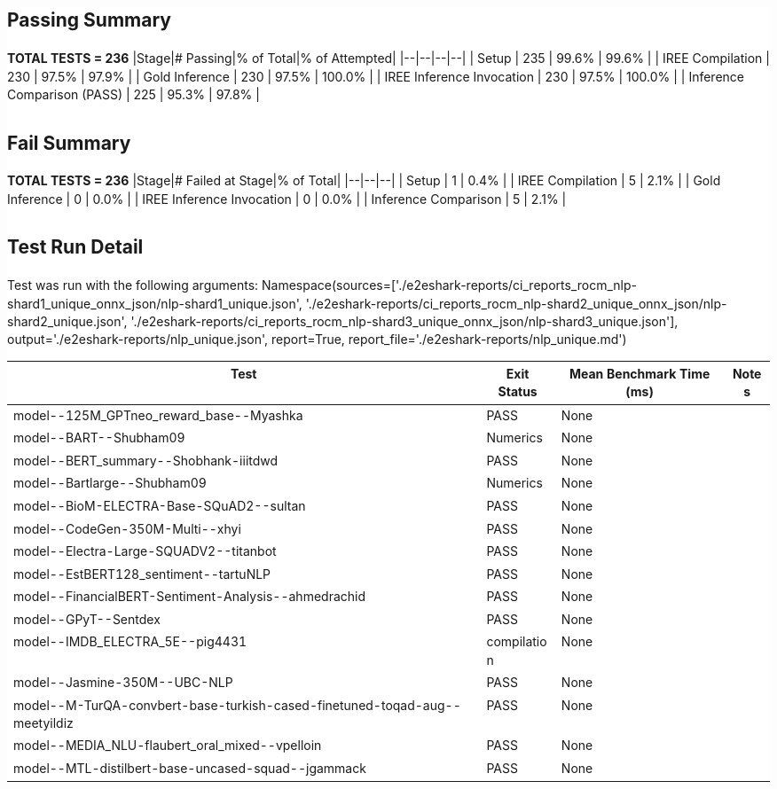 ## Passing Summary

**TOTAL TESTS = 236**
|Stage|# Passing|% of Total|% of Attempted|
|--|--|--|--|
| Setup | 235 | 99.6% | 99.6% |
| IREE Compilation | 230 | 97.5% | 97.9% |
| Gold Inference | 230 | 97.5% | 100.0% |
| IREE Inference Invocation | 230 | 97.5% | 100.0% |
| Inference Comparison (PASS) | 225 | 95.3% | 97.8% |
## Fail Summary

**TOTAL TESTS = 236**
|Stage|# Failed at Stage|% of Total|
|--|--|--|
| Setup | 1 | 0.4% |
| IREE Compilation | 5 | 2.1% |
| Gold Inference | 0 | 0.0% |
| IREE Inference Invocation | 0 | 0.0% |
| Inference Comparison | 5 | 2.1% |
## Test Run Detail
Test was run with the following arguments:
Namespace(sources=['./e2eshark-reports/ci_reports_rocm_nlp-shard1_unique_onnx_json/nlp-shard1_unique.json', './e2eshark-reports/ci_reports_rocm_nlp-shard2_unique_onnx_json/nlp-shard2_unique.json', './e2eshark-reports/ci_reports_rocm_nlp-shard3_unique_onnx_json/nlp-shard3_unique.json'], output='./e2eshark-reports/nlp_unique.json', report=True, report_file='./e2eshark-reports/nlp_unique.md')

| Test | Exit Status | Mean Benchmark Time (ms) | Notes |
|--|--|--|--|
| model--125M_GPTneo_reward_base--Myashka | PASS | None | |
| model--BART--Shubham09 | Numerics | None | |
| model--BERT_summary--Shobhank-iiitdwd | PASS | None | |
| model--Bartlarge--Shubham09 | Numerics | None | |
| model--BioM-ELECTRA-Base-SQuAD2--sultan | PASS | None | |
| model--CodeGen-350M-Multi--xhyi | PASS | None | |
| model--Electra-Large-SQUADV2--titanbot | PASS | None | |
| model--EstBERT128_sentiment--tartuNLP | PASS | None | |
| model--FinancialBERT-Sentiment-Analysis--ahmedrachid | PASS | None | |
| model--GPyT--Sentdex | PASS | None | |
| model--IMDB_ELECTRA_5E--pig4431 | compilation | None | |
| model--Jasmine-350M--UBC-NLP | PASS | None | |
| model--M-TurQA-convbert-base-turkish-cased-finetuned-toqad-aug--meetyildiz | PASS | None | |
| model--MEDIA_NLU-flaubert_oral_mixed--vpelloin | PASS | None | |
| model--MTL-distilbert-base-uncased-squad--jgammack | PASS | None | |